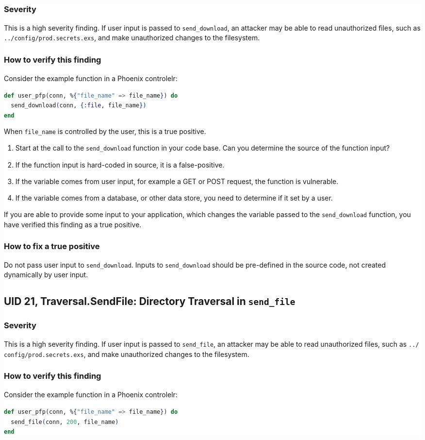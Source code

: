 ### Severity

This is a high severity finding. If user input is passed to `send_download`, an attacker may be able to read unauthorized files, such as `../config/prod.secrets.exs`, and make unauthorized changes to the filesystem. 

### How to verify this finding

Consider the example function in a Phoenix controlelr:

```elixir
def user_pfp(conn, %{"file_name" => file_name}) do
  send_download(conn, {:file, file_name})
end
```

When `file_name` is controlled by the user, this is a true positive. 

1. Start at the call to the `send_download` function in your code base. Can you determine the source of the function input? 

2. If the function input is hard-coded in source, it is a false-positive. 

3. If the variable comes from user input, for example a GET or POST request, the function is vulnerable. 

4. If the variable comes from a database, or other data store, you need to determine if it set by a user. 

If you are able to provide some input to your application, which changes the variable passed to the `send_download` function, you have verified this finding as a true positive. 

### How to fix a true positive 

Do not pass user input to `send_download`. Inputs to `send_download` should be pre-defined in the source code, not created dynamically by user input. 


## UID 21, Traversal.SendFile: Directory Traversal in `send_file`

### Severity

This is a high severity finding. If user input is passed to `send_file`, an attacker may be able to read unauthorized files, such as `../config/prod.secrets.exs`, and make unauthorized changes to the filesystem. 

### How to verify this finding

Consider the example function in a Phoenix controlelr:

```elixir
def user_pfp(conn, %{"file_name" => file_name}) do
  send_file(conn, 200, file_name)
end
```
